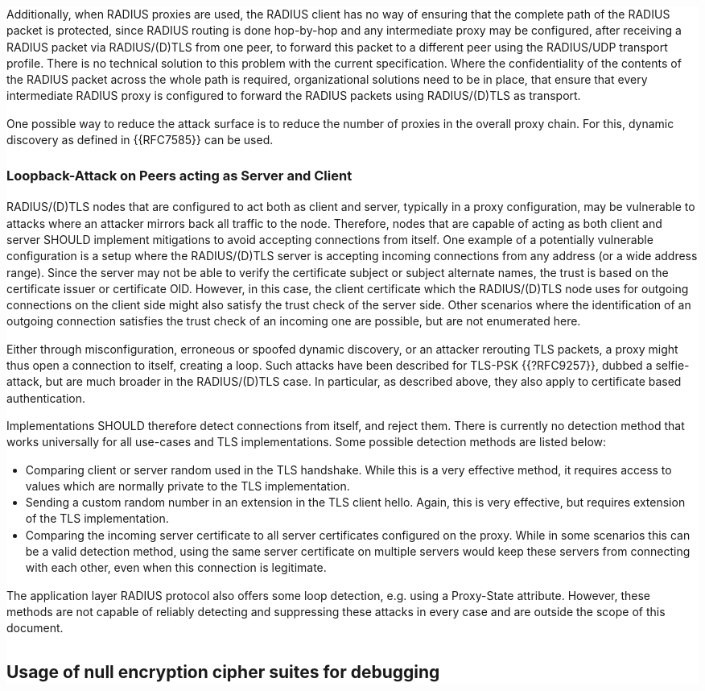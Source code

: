 Additionally, when RADIUS proxies are used, the RADIUS client has no way of ensuring that the complete path of the RADIUS packet is protected, since RADIUS routing is done hop-by-hop and any intermediate proxy may be configured, after receiving a RADIUS packet via RADIUS/(D)TLS from one peer, to forward this packet to a different peer using the RADIUS/UDP transport profile.
There is no technical solution to this problem with the current specification.
Where the confidentiality of the contents of the RADIUS packet across the whole path is required, organizational solutions need to be in place, that ensure that every intermediate RADIUS proxy is configured to forward the RADIUS packets using RADIUS/(D)TLS as transport.

One possible way to reduce the attack surface is to reduce the number of proxies in the overall proxy chain.
For this, dynamic discovery as defined in {{RFC7585}} can be used.

### Loopback-Attack on Peers acting as Server and Client

RADIUS/(D)TLS nodes that are configured to act both as client and server, typically in a proxy configuration, may be vulnerable to attacks where an attacker mirrors back all traffic to the node.
Therefore, nodes that are capable of acting as both client and server SHOULD implement mitigations to avoid accepting connections from itself.
One example of a potentially vulnerable configuration is a setup where the RADIUS/(D)TLS server is accepting incoming connections from any address (or a wide address range).
Since the server may not be able to verify the certificate subject or subject alternate names, the trust is based on the certificate issuer or certificate OID.
However, in this case, the client certificate which the RADIUS/(D)TLS node uses for outgoing connections on the client side might also satisfy the trust check of the server side.
Other scenarios where the identification of an outgoing connection satisfies the trust check of an incoming one are possible, but are not enumerated here.

Either through misconfiguration, erroneous or spoofed dynamic discovery, or an attacker rerouting TLS packets, a proxy might thus open a connection to itself, creating a loop.
Such attacks have been described for TLS-PSK {{?RFC9257}}, dubbed a selfie-attack, but are much broader in the RADIUS/(D)TLS case. In particular, as described above, they also apply to certificate based authentication.

Implementations SHOULD therefore detect connections from itself, and reject them.
There is currently no detection method that works universally for all use-cases and TLS implementations.
Some possible detection methods are listed below:

- Comparing client or server random used in the TLS handshake. While this is a very effective method, it requires access to values which are normally private to the TLS implementation.
- Sending a custom random number in an extension in the TLS client hello. Again, this is very effective, but requires extension of the TLS implementation.
- Comparing the incoming server certificate to all server certificates configured on the proxy. While in some scenarios this can be a valid detection method, using the same server certificate on multiple servers would keep these servers from connecting with each other, even when this connection is legitimate.

The application layer RADIUS protocol also offers some loop detection, e.g. using a Proxy-State attribute.
However, these methods are not capable of reliably detecting and suppressing these attacks in every case and are outside the scope of this document.

## Usage of null encryption cipher suites for debugging
